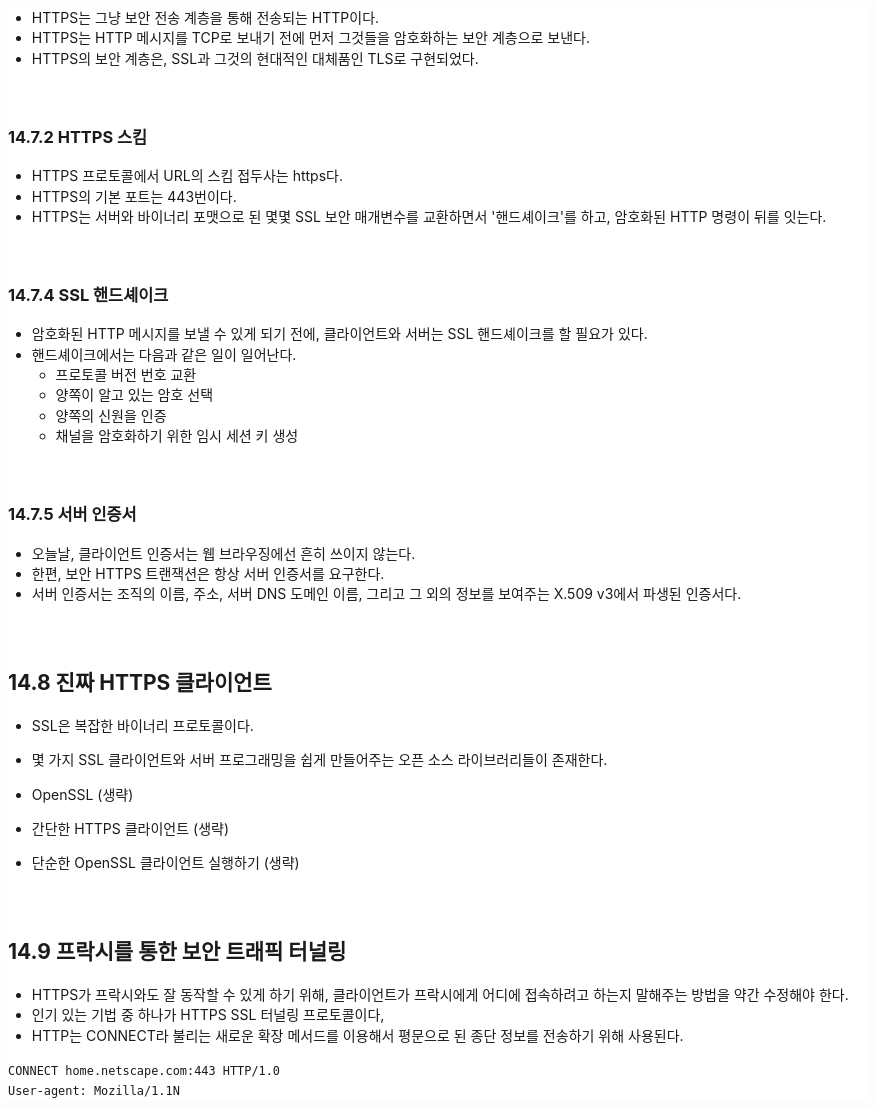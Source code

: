 - HTTPS는 그냥 보안 전송 계층을 통해 전송되는 HTTP이다.
- HTTPS는 HTTP 메시지를 TCP로 보내기 전에 먼저 그것들을 암호화하는 보안 계층으로 보낸다.
- HTTPS의 보안 계층은, SSL과 그것의 현대적인 대체품인 TLS로 구현되었다.

<br>

### 14.7.2 HTTPS 스킴

- HTTPS 프로토콜에서 URL의 스킴 접두사는 https다.
- HTTPS의 기본 포트는 443번이다.
- HTTPS는 서버와 바이너리 포맷으로 된 몇몇 SSL 보안 매개변수를 교환하면서 '핸드셰이크'를 하고, 암호화된 HTTP 명령이 뒤를 잇는다.

<br>

### 14.7.4 SSL 핸드셰이크

- 암호화된 HTTP 메시지를 보낼 수 있게 되기 전에, 클라이언트와 서버는 SSL 핸드셰이크를 할 필요가 있다.
- 핸드셰이크에서는 다음과 같은 일이 일어난다.
    - 프로토콜 버전 번호 교환
    - 양쪽이 알고 있는 암호 선택
    - 양쪽의 신원을 인증
    - 채널을 암호화하기 위한 임시 세션 키 생성

<br>

### 14.7.5 서버 인증서

- 오늘날, 클라이언트 인증서는 웹 브라우징에선 흔히 쓰이지 않는다.
- 한편, 보안 HTTPS 트랜잭션은 항상 서버 인증서를 요구한다.
- 서버 인증서는 조직의 이름, 주소, 서버 DNS 도메인 이름, 그리고 그 외의 정보를 보여주는 X.509 v3에서 파생된 인증서다.

<br>

## 14.8 진짜 HTTPS 클라이언트
- SSL은 복잡한 바이너리 프로토콜이다.
- 몇 가지 SSL 클라이언트와 서버 프로그래밍을 쉽게 만들어주는 오픈 소스 라이브러리들이 존재한다.

- OpenSSL (생략)
- 간단한 HTTPS 클라이언트 (생략)
- 단순한 OpenSSL 클라이언트 실행하기 (생략)

<br>

## 14.9 프락시를 통한 보안 트래픽 터널링

- HTTPS가 프락시와도 잘 동작할 수 있게 하기 위해, 클라이언트가 프락시에게 어디에 접속하려고 하는지 말해주는 방법을 약간 수정해야 한다.
- 인기 있는 기법 중 하나가 HTTPS SSL 터널링 프로토콜이다,
- HTTP는 CONNECT라 불리는 새로운 확장 메서드를 이용해서 평문으로 된 종단 정보를 전송하기 위해 사용된다.

```
CONNECT home.netscape.com:443 HTTP/1.0
User-agent: Mozilla/1.1N
```
